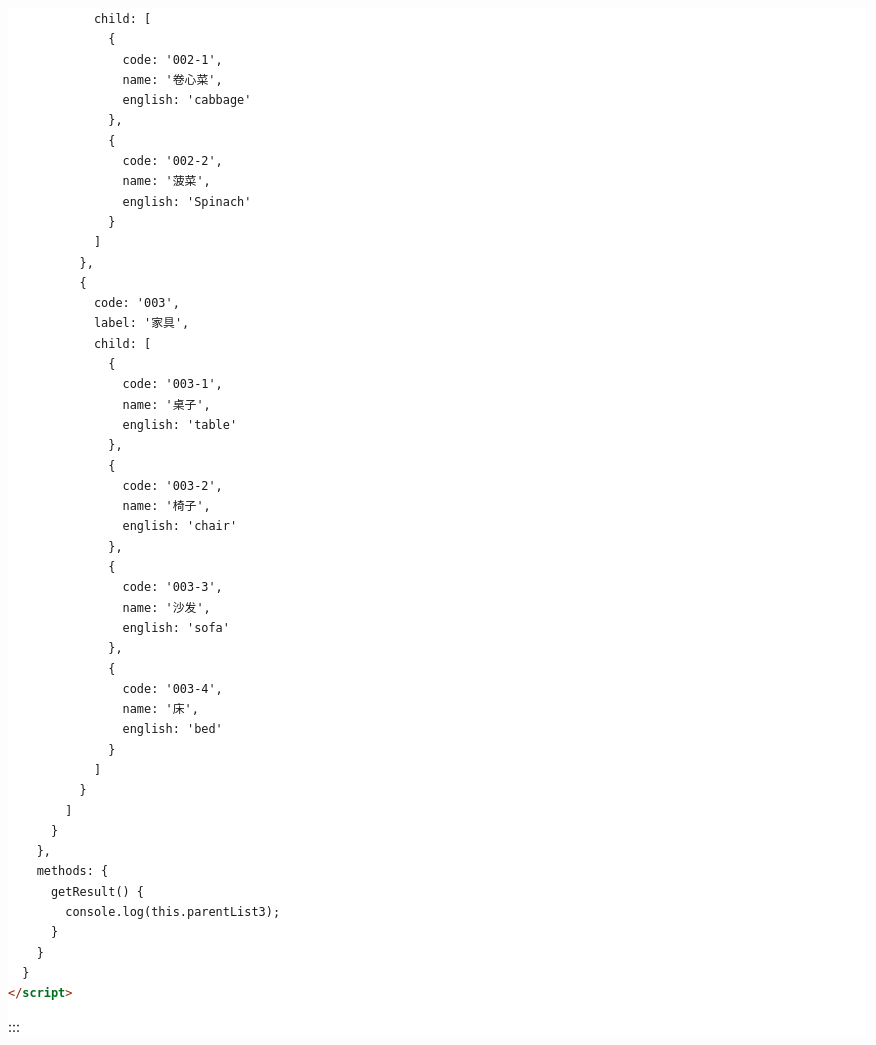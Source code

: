 ```html
            child: [
              {
                code: '002-1',
                name: '卷心菜',
                english: 'cabbage'
              },
              {
                code: '002-2',
                name: '菠菜',
                english: 'Spinach'
              }
            ]
          },
          {
            code: '003',
            label: '家具',
            child: [
              {
                code: '003-1',
                name: '桌子',
                english: 'table'
              },
              {
                code: '003-2',
                name: '椅子',
                english: 'chair'
              },
              {
                code: '003-3',
                name: '沙发',
                english: 'sofa'
              },
              {
                code: '003-4',
                name: '床',
                english: 'bed'
              }
            ]
          }
        ]
      }
    },
    methods: {
      getResult() {
        console.log(this.parentList3);
      }
    }
  }
</script>
```
:::
